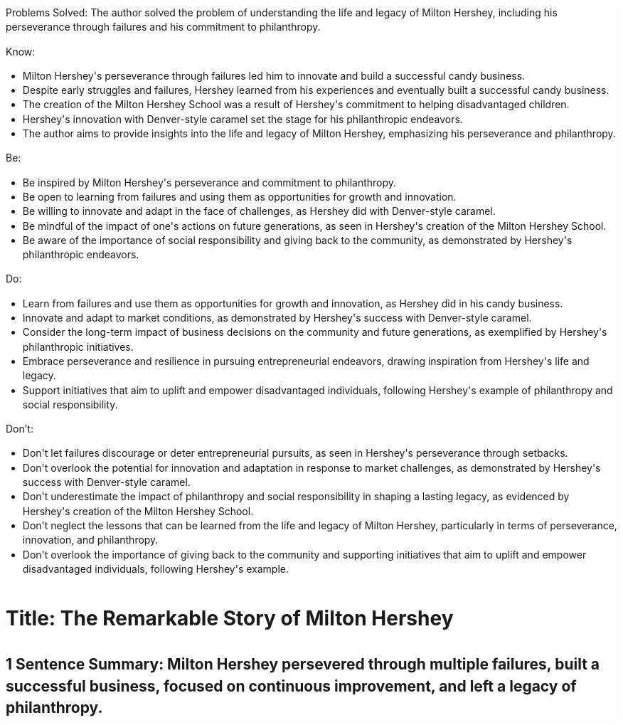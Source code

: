 Problems Solved: The author solved the problem of understanding the life and legacy of Milton Hershey, including his perseverance through failures and his commitment to philanthropy.

Know:
- Milton Hershey's perseverance through failures led him to innovate and build a successful candy business.
- Despite early struggles and failures, Hershey learned from his experiences and eventually built a successful candy business.
- The creation of the Milton Hershey School was a result of Hershey's commitment to helping disadvantaged children.
- Hershey's innovation with Denver-style caramel set the stage for his philanthropic endeavors.
- The author aims to provide insights into the life and legacy of Milton Hershey, emphasizing his perseverance and philanthropy.

Be:
- Be inspired by Milton Hershey's perseverance and commitment to philanthropy.
- Be open to learning from failures and using them as opportunities for growth and innovation.
- Be willing to innovate and adapt in the face of challenges, as Hershey did with Denver-style caramel.
- Be mindful of the impact of one's actions on future generations, as seen in Hershey's creation of the Milton Hershey School.
- Be aware of the importance of social responsibility and giving back to the community, as demonstrated by Hershey's philanthropic endeavors.

Do:
- Learn from failures and use them as opportunities for growth and innovation, as Hershey did in his candy business.
- Innovate and adapt to market conditions, as demonstrated by Hershey's success with Denver-style caramel.
- Consider the long-term impact of business decisions on the community and future generations, as exemplified by Hershey's philanthropic initiatives.
- Embrace perseverance and resilience in pursuing entrepreneurial endeavors, drawing inspiration from Hershey's life and legacy.
- Support initiatives that aim to uplift and empower disadvantaged individuals, following Hershey's example of philanthropy and social responsibility.

Don’t:
- Don't let failures discourage or deter entrepreneurial pursuits, as seen in Hershey's perseverance through setbacks.
- Don't overlook the potential for innovation and adaptation in response to market challenges, as demonstrated by Hershey's success with Denver-style caramel.
- Don't underestimate the impact of philanthropy and social responsibility in shaping a lasting legacy, as evidenced by Hershey's creation of the Milton Hershey School.
- Don't neglect the lessons that can be learned from the life and legacy of Milton Hershey, particularly in terms of perseverance, innovation, and philanthropy.
- Don't overlook the importance of giving back to the community and supporting initiatives that aim to uplift and empower disadvantaged individuals, following Hershey's example.

# Title: The Remarkable Story of Milton Hershey

## 1 Sentence Summary: Milton Hershey persevered through multiple failures, built a successful business, focused on continuous improvement, and left a legacy of philanthropy.
